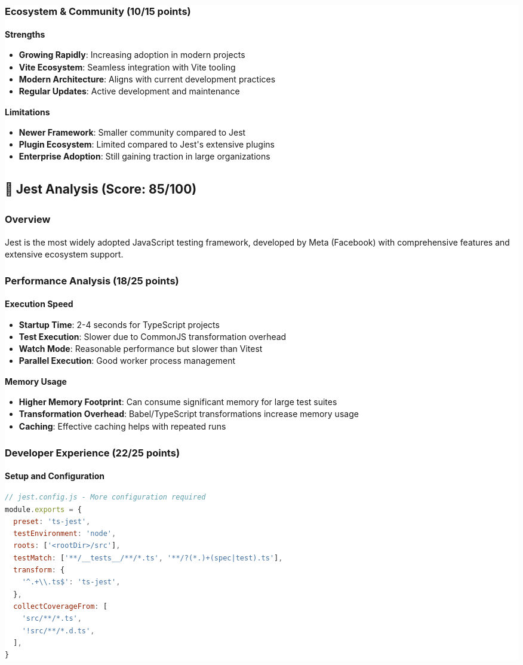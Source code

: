### Ecosystem & Community (10/15 points)

**Strengths**
- **Growing Rapidly**: Increasing adoption in modern projects
- **Vite Ecosystem**: Seamless integration with Vite tooling
- **Modern Architecture**: Aligns with current development practices
- **Regular Updates**: Active development and maintenance

**Limitations**
- **Newer Framework**: Smaller community compared to Jest
- **Plugin Ecosystem**: Limited compared to Jest's extensive plugins
- **Enterprise Adoption**: Still gaining traction in large organizations

## 🥈 Jest Analysis (Score: 85/100)

### Overview
Jest is the most widely adopted JavaScript testing framework, developed by Meta (Facebook) with comprehensive features and extensive ecosystem support.

### Performance Analysis (18/25 points)

**Execution Speed**
- **Startup Time**: 2-4 seconds for TypeScript projects
- **Test Execution**: Slower due to CommonJS transformation overhead
- **Watch Mode**: Reasonable performance but slower than Vitest
- **Parallel Execution**: Good worker process management

**Memory Usage**
- **Higher Memory Footprint**: Can consume significant memory for large test suites
- **Transformation Overhead**: Babel/TypeScript transformations increase memory usage
- **Caching**: Effective caching helps with repeated runs

### Developer Experience (22/25 points)

**Setup and Configuration**
```javascript
// jest.config.js - More configuration required
module.exports = {
  preset: 'ts-jest',
  testEnvironment: 'node',
  roots: ['<rootDir>/src'],
  testMatch: ['**/__tests__/**/*.ts', '**/?(*.)+(spec|test).ts'],
  transform: {
    '^.+\\.ts$': 'ts-jest',
  },
  collectCoverageFrom: [
    'src/**/*.ts',
    '!src/**/*.d.ts',
  ],
}
```
